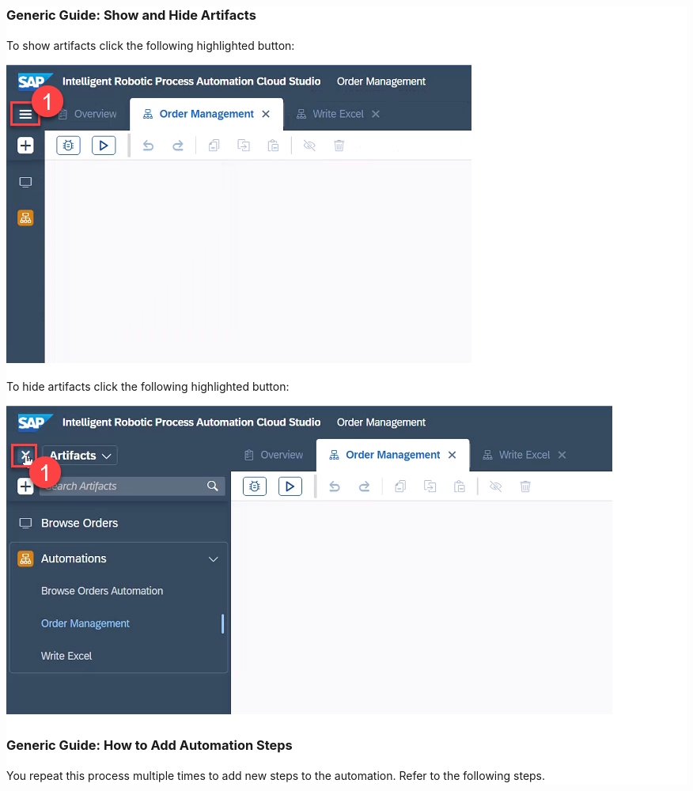 ### Generic Guide: Show and Hide Artifacts

To show artifacts click the following highlighted button:

![006_show_artifacts](images/006_show_artifacts.png)

To hide artifacts click the following highlighted button:

![007_hide_artifacts](images/007_hide_artifacts.png)

### Generic Guide: How to Add Automation Steps

You repeat this process multiple times to add new steps to the automation. Refer to the following steps.
